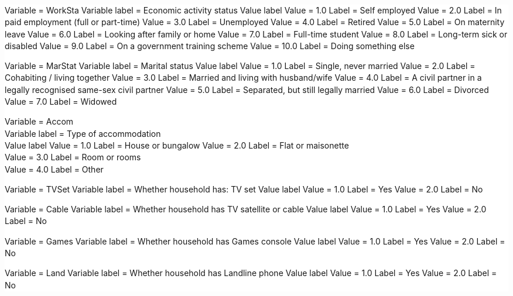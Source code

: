 Variable = WorkSta
Variable label = Economic activity status
Value label
	Value = 1.0	Label = Self employed
	Value = 2.0	Label = In paid employment (full or part-time)
	Value = 3.0	Label = Unemployed
	Value = 4.0	Label = Retired
	Value = 5.0	Label = On maternity leave
	Value = 6.0	Label = Looking after family or home
	Value = 7.0	Label = Full-time student
	Value = 8.0	Label = Long-term sick or disabled
	Value = 9.0	Label = On a government training scheme
	Value = 10.0	Label = Doing something else
	
Variable = MarStat
Variable label = Marital status
Value label
	Value = 1.0	Label = Single, never married
	Value = 2.0	Label = Cohabiting / living together
	Value = 3.0	Label = Married and living with husband/wife
	Value = 4.0	Label = A civil partner in a legally recognised same-sex civil partner
	Value = 5.0	Label = Separated, but still legally married
	Value = 6.0	Label = Divorced
	Value = 7.0	Label = Widowed

Variable = Accom			
Variable label = Type of accommodation	
Value label
	Value = 1.0 		Label = House or bungalow
	Value = 2.0		Label = Flat or maisonette	
	Value = 3.0		Label = Room or rooms	
	Value = 4.0		Label = Other	

Variable = TVSet 
Variable label = Whether household has: TV set
Value label
	Value = 1.0	Label = Yes
	Value = 2.0	Label = No

Variable = Cable 
Variable label = Whether household has TV satellite or cable
Value label
	Value = 1.0	Label = Yes
	Value = 2.0	Label = No

Variable = Games 
Variable label = Whether household has Games console
Value label
	Value = 1.0	Label = Yes
	Value = 2.0	Label = No

Variable = Land 
Variable label = Whether household has Landline phone
Value label
	Value = 1.0	Label = Yes
	Value = 2.0	Label = No
